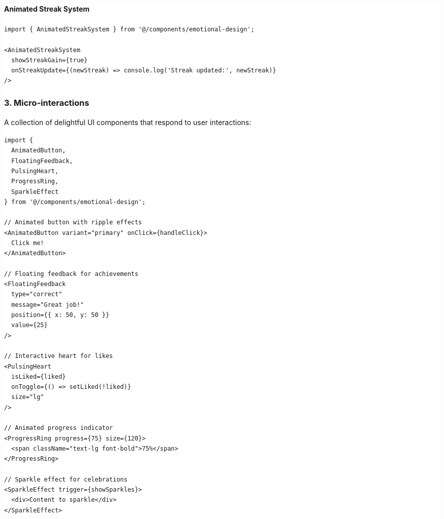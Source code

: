 #### Animated Streak System
```tsx
import { AnimatedStreakSystem } from '@/components/emotional-design';

<AnimatedStreakSystem 
  showStreakGain={true}
  onStreakUpdate={(newStreak) => console.log('Streak updated:', newStreak)}
/>
```

### 3. Micro-interactions

A collection of delightful UI components that respond to user interactions:

```tsx
import { 
  AnimatedButton, 
  FloatingFeedback, 
  PulsingHeart, 
  ProgressRing,
  SparkleEffect 
} from '@/components/emotional-design';

// Animated button with ripple effects
<AnimatedButton variant="primary" onClick={handleClick}>
  Click me!
</AnimatedButton>

// Floating feedback for achievements
<FloatingFeedback
  type="correct"
  message="Great job!"
  position={{ x: 50, y: 50 }}
  value={25}
/>

// Interactive heart for likes
<PulsingHeart
  isLiked={liked}
  onToggle={() => setLiked(!liked)}
  size="lg"
/>

// Animated progress indicator
<ProgressRing progress={75} size={120}>
  <span className="text-lg font-bold">75%</span>
</ProgressRing>

// Sparkle effect for celebrations
<SparkleEffect trigger={showSparkles}>
  <div>Content to sparkle</div>
</SparkleEffect>
```
